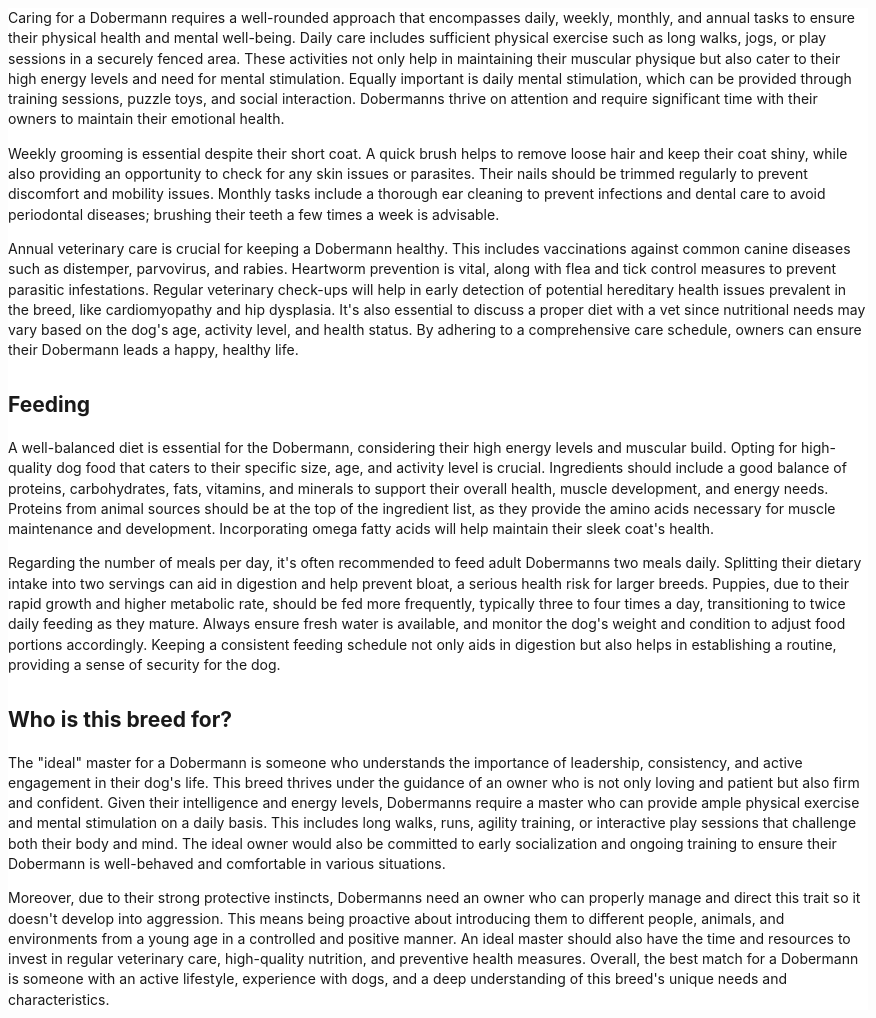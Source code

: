 Caring for a Dobermann requires a well-rounded approach that encompasses daily, weekly, monthly, and annual tasks to ensure their physical health and mental well-being. Daily care includes sufficient physical exercise such as long walks, jogs, or play sessions in a securely fenced area. These activities not only help in maintaining their muscular physique but also cater to their high energy levels and need for mental stimulation. Equally important is daily mental stimulation, which can be provided through training sessions, puzzle toys, and social interaction. Dobermanns thrive on attention and require significant time with their owners to maintain their emotional health.

Weekly grooming is essential despite their short coat. A quick brush helps to remove loose hair and keep their coat shiny, while also providing an opportunity to check for any skin issues or parasites. Their nails should be trimmed regularly to prevent discomfort and mobility issues. Monthly tasks include a thorough ear cleaning to prevent infections and dental care to avoid periodontal diseases; brushing their teeth a few times a week is advisable. 

Annual veterinary care is crucial for keeping a Dobermann healthy. This includes vaccinations against common canine diseases such as distemper, parvovirus, and rabies. Heartworm prevention is vital, along with flea and tick control measures to prevent parasitic infestations. Regular veterinary check-ups will help in early detection of potential hereditary health issues prevalent in the breed, like cardiomyopathy and hip dysplasia. It's also essential to discuss a proper diet with a vet since nutritional needs may vary based on the dog's age, activity level, and health status. By adhering to a comprehensive care schedule, owners can ensure their Dobermann leads a happy, healthy life.

## Feeding 
A well-balanced diet is essential for the Dobermann, considering their high energy levels and muscular build. Opting for high-quality dog food that caters to their specific size, age, and activity level is crucial. Ingredients should include a good balance of proteins, carbohydrates, fats, vitamins, and minerals to support their overall health, muscle development, and energy needs. Proteins from animal sources should be at the top of the ingredient list, as they provide the amino acids necessary for muscle maintenance and development. Incorporating omega fatty acids will help maintain their sleek coat's health.

Regarding the number of meals per day, it's often recommended to feed adult Dobermanns two meals daily. Splitting their dietary intake into two servings can aid in digestion and help prevent bloat, a serious health risk for larger breeds. Puppies, due to their rapid growth and higher metabolic rate, should be fed more frequently, typically three to four times a day, transitioning to twice daily feeding as they mature. Always ensure fresh water is available, and monitor the dog's weight and condition to adjust food portions accordingly. Keeping a consistent feeding schedule not only aids in digestion but also helps in establishing a routine, providing a sense of security for the dog.

## Who is this breed for? 
The "ideal" master for a Dobermann is someone who understands the importance of leadership, consistency, and active engagement in their dog's life. This breed thrives under the guidance of an owner who is not only loving and patient but also firm and confident. Given their intelligence and energy levels, Dobermanns require a master who can provide ample physical exercise and mental stimulation on a daily basis. This includes long walks, runs, agility training, or interactive play sessions that challenge both their body and mind. The ideal owner would also be committed to early socialization and ongoing training to ensure their Dobermann is well-behaved and comfortable in various situations.

Moreover, due to their strong protective instincts, Dobermanns need an owner who can properly manage and direct this trait so it doesn't develop into aggression. This means being proactive about introducing them to different people, animals, and environments from a young age in a controlled and positive manner. An ideal master should also have the time and resources to invest in regular veterinary care, high-quality nutrition, and preventive health measures. Overall, the best match for a Dobermann is someone with an active lifestyle, experience with dogs, and a deep understanding of this breed's unique needs and characteristics.
